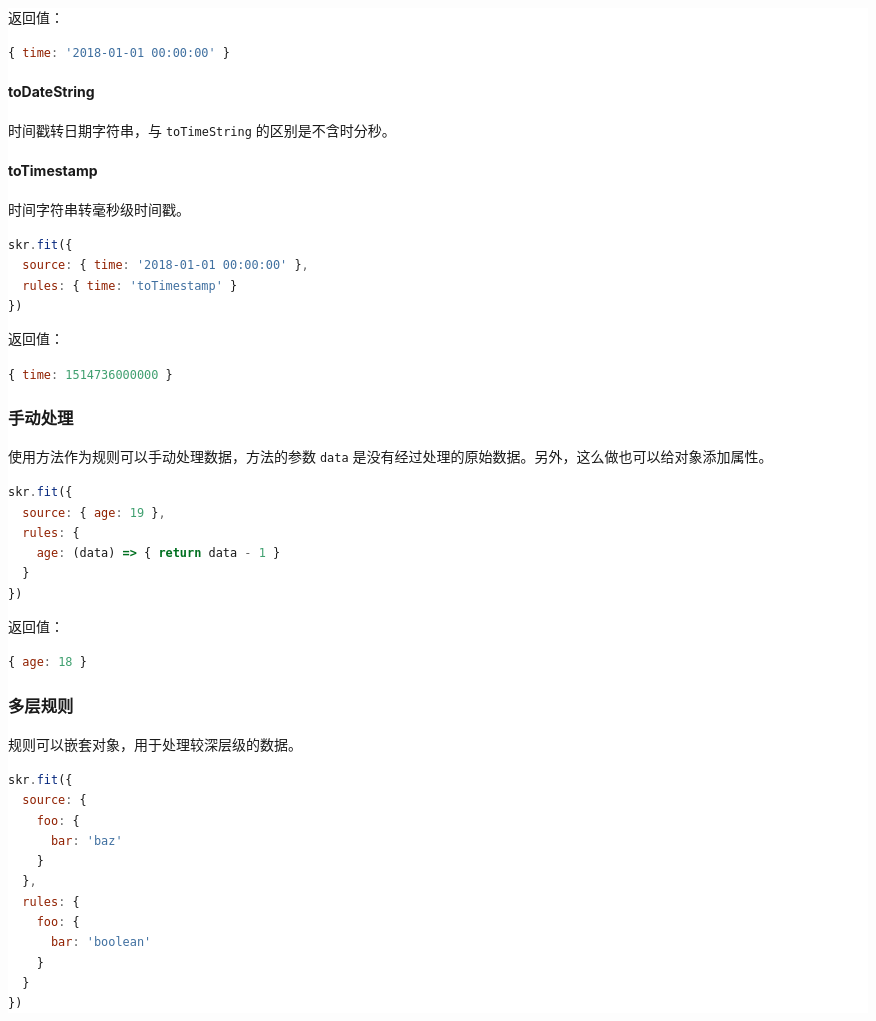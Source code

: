 返回值：

``` js
{ time: '2018-01-01 00:00:00' }
```

#### toDateString

时间戳转日期字符串，与 `toTimeString` 的区别是不含时分秒。

#### toTimestamp

时间字符串转毫秒级时间戳。

``` js
skr.fit({
  source: { time: '2018-01-01 00:00:00' },
  rules: { time: 'toTimestamp' }
})
```

返回值：

``` js
{ time: 1514736000000 }
```

### 手动处理

使用方法作为规则可以手动处理数据，方法的参数 `data` 是没有经过处理的原始数据。另外，这么做也可以给对象添加属性。

``` js
skr.fit({
  source: { age: 19 },
  rules: {
    age: (data) => { return data - 1 }
  }
})
```

返回值：

``` js
{ age: 18 }
```

### 多层规则

规则可以嵌套对象，用于处理较深层级的数据。

``` js
skr.fit({
  source: {
    foo: {
      bar: 'baz'
    }
  },
  rules: {
    foo: {
      bar: 'boolean'
    }
  }
})
```
